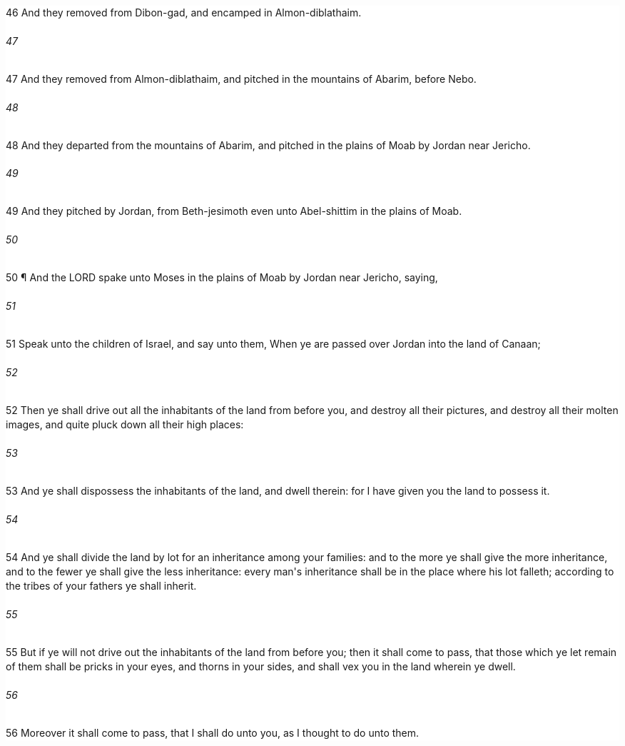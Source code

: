 46 And they removed from Dibon-gad, and encamped in Almon-diblathaim.
###### 47
47 And they removed from Almon-diblathaim, and pitched in the mountains of Abarim, before Nebo.
###### 48
48 And they departed from the mountains of Abarim, and pitched in the plains of Moab by Jordan near Jericho.
###### 49
49 And they pitched by Jordan, from Beth-jesimoth even unto Abel-shittim in the plains of Moab.
###### 50
50 ¶ And the LORD spake unto Moses in the plains of Moab by Jordan near Jericho, saying,
###### 51
51 Speak unto the children of Israel, and say unto them, When ye are passed over Jordan into the land of Canaan;
###### 52
52 Then ye shall drive out all the inhabitants of the land from before you, and destroy all their pictures, and destroy all their molten images, and quite pluck down all their high places:
###### 53
53 And ye shall dispossess the inhabitants of the land, and dwell therein: for I have given you the land to possess it.
###### 54
54 And ye shall divide the land by lot for an inheritance among your families: and to the more ye shall give the more inheritance, and to the fewer ye shall give the less inheritance: every man's inheritance shall be in the place where his lot falleth; according to the tribes of your fathers ye shall inherit.
###### 55
55 But if ye will not drive out the inhabitants of the land from before you; then it shall come to pass, that those which ye let remain of them shall be pricks in your eyes, and thorns in your sides, and shall vex you in the land wherein ye dwell.
###### 56
56 Moreover it shall come to pass, that I shall do unto you, as I thought to do unto them.



